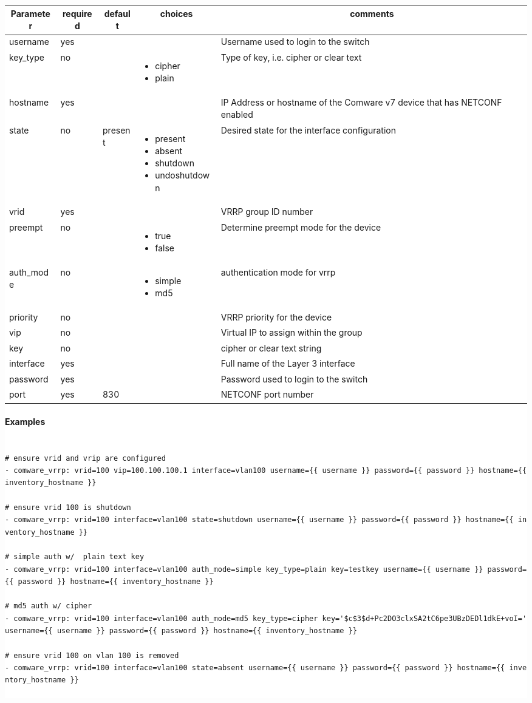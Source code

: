| Parameter     | required    | default  | choices    | comments |
| ------------- |-------------| ---------|----------- |--------- |
| username  |   yes  |  | <ul></ul> |  Username used to login to the switch  |
| key_type  |   no  |  | <ul> <li>cipher</li>  <li>plain</li> </ul> |  Type of key, i.e. cipher or clear text  |
| hostname  |   yes  |  | <ul></ul> |  IP Address or hostname of the Comware v7 device that has NETCONF enabled  |
| state  |   no  |  present  | <ul> <li>present</li>  <li>absent</li>  <li>shutdown</li>  <li>undoshutdown</li> </ul> |  Desired state for the interface configuration  |
| vrid  |   yes  |  | <ul></ul> |  VRRP group ID number  |
| preempt  |   no  |  | <ul> <li>true</li>  <li>false</li> </ul> |  Determine preempt mode for the device  |
| auth_mode  |   no  |  | <ul> <li>simple</li>  <li>md5</li> </ul> |  authentication mode for vrrp  |
| priority  |   no  |  | <ul></ul> |  VRRP priority for the device  |
| vip  |   no  |  | <ul></ul> |  Virtual IP to assign within the group  |
| key  |   no  |  | <ul></ul> |  cipher or clear text string  |
| interface  |   yes  |  | <ul></ul> |  Full name of the Layer 3 interface  |
| password  |   yes  |  | <ul></ul> |  Password used to login to the switch  |
| port  |   yes  |  830  | <ul></ul> |  NETCONF port number  |


 
#### Examples

```

# ensure vrid and vrip are configured
- comware_vrrp: vrid=100 vip=100.100.100.1 interface=vlan100 username={{ username }} password={{ password }} hostname={{ inventory_hostname }}

# ensure vrid 100 is shutdown
- comware_vrrp: vrid=100 interface=vlan100 state=shutdown username={{ username }} password={{ password }} hostname={{ inventory_hostname }}

# simple auth w/  plain text key
- comware_vrrp: vrid=100 interface=vlan100 auth_mode=simple key_type=plain key=testkey username={{ username }} password={{ password }} hostname={{ inventory_hostname }}

# md5 auth w/ cipher
- comware_vrrp: vrid=100 interface=vlan100 auth_mode=md5 key_type=cipher key='$c$3$d+Pc2DO3clxSA2tC6pe3UBzDEDl1dkE+voI=' username={{ username }} password={{ password }} hostname={{ inventory_hostname }}

# ensure vrid 100 on vlan 100 is removed
- comware_vrrp: vrid=100 interface=vlan100 state=absent username={{ username }} password={{ password }} hostname={{ inventory_hostname }}


```
